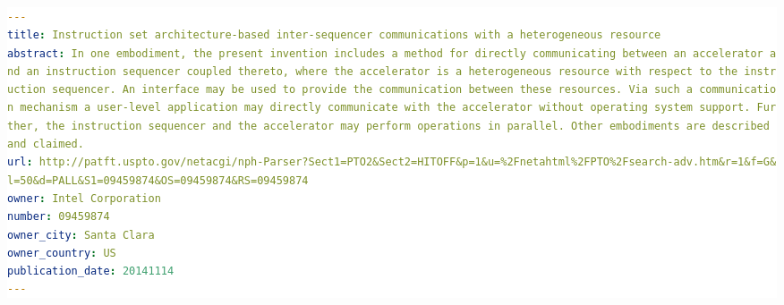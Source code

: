 ```yaml
---
title: Instruction set architecture-based inter-sequencer communications with a heterogeneous resource
abstract: In one embodiment, the present invention includes a method for directly communicating between an accelerator and an instruction sequencer coupled thereto, where the accelerator is a heterogeneous resource with respect to the instruction sequencer. An interface may be used to provide the communication between these resources. Via such a communication mechanism a user-level application may directly communicate with the accelerator without operating system support. Further, the instruction sequencer and the accelerator may perform operations in parallel. Other embodiments are described and claimed.
url: http://patft.uspto.gov/netacgi/nph-Parser?Sect1=PTO2&Sect2=HITOFF&p=1&u=%2Fnetahtml%2FPTO%2Fsearch-adv.htm&r=1&f=G&l=50&d=PALL&S1=09459874&OS=09459874&RS=09459874
owner: Intel Corporation
number: 09459874
owner_city: Santa Clara
owner_country: US
publication_date: 20141114
---
```

